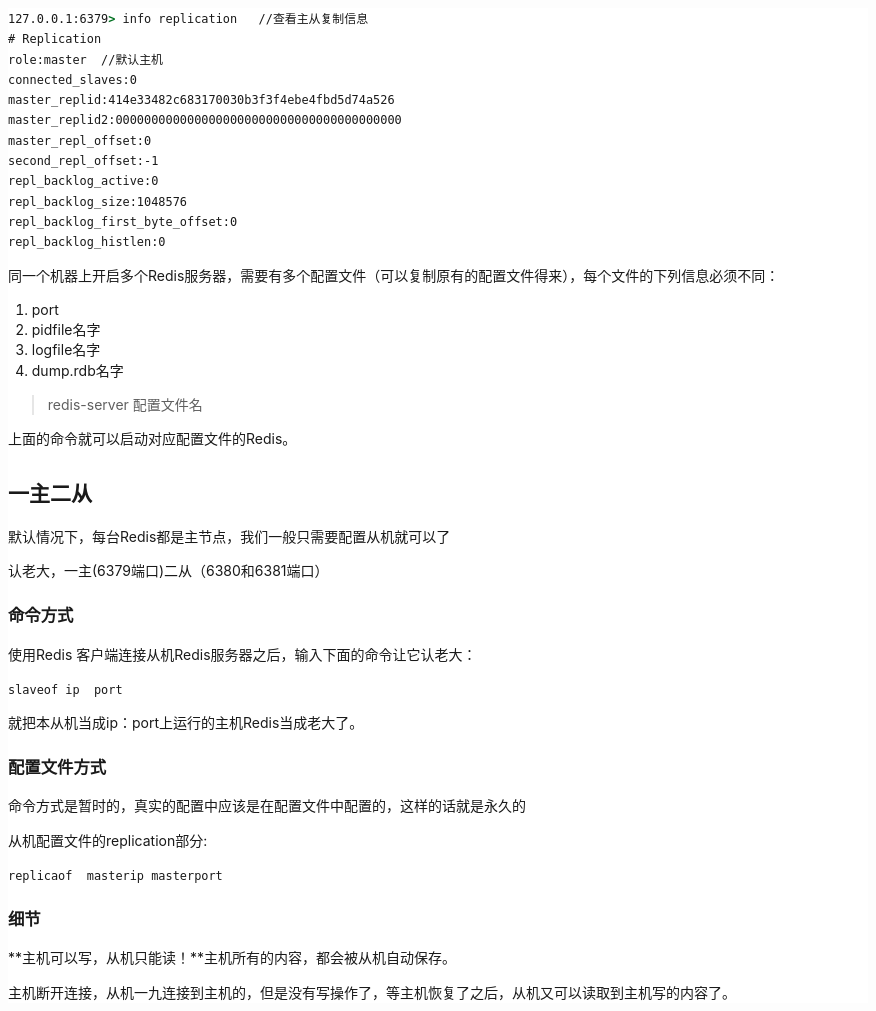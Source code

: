 ```cmd
127.0.0.1:6379> info replication   //查看主从复制信息
# Replication
role:master  //默认主机
connected_slaves:0
master_replid:414e33482c683170030b3f3f4ebe4fbd5d74a526
master_replid2:0000000000000000000000000000000000000000
master_repl_offset:0
second_repl_offset:-1
repl_backlog_active:0
repl_backlog_size:1048576
repl_backlog_first_byte_offset:0
repl_backlog_histlen:0
```

同一个机器上开启多个Redis服务器，需要有多个配置文件（可以复制原有的配置文件得来），每个文件的下列信息必须不同：

1. port
2. pidfile名字
3. logfile名字
4. dump.rdb名字

> redis-server  配置文件名

上面的命令就可以启动对应配置文件的Redis。

## 一主二从

默认情况下，每台Redis都是主节点，我们一般只需要配置从机就可以了

认老大，一主(6379端口)二从（6380和6381端口）

### 命令方式

使用Redis 客户端连接从机Redis服务器之后，输入下面的命令让它认老大：

```shell
slaveof ip  port
```

就把本从机当成ip：port上运行的主机Redis当成老大了。

### 配置文件方式

命令方式是暂时的，真实的配置中应该是在配置文件中配置的，这样的话就是永久的

从机配置文件的replication部分:

```replicaof  masterip masterport
replicaof  masterip masterport
```

### 细节

**主机可以写，从机只能读！**主机所有的内容，都会被从机自动保存。

主机断开连接，从机一九连接到主机的，但是没有写操作了，等主机恢复了之后，从机又可以读取到主机写的内容了。
